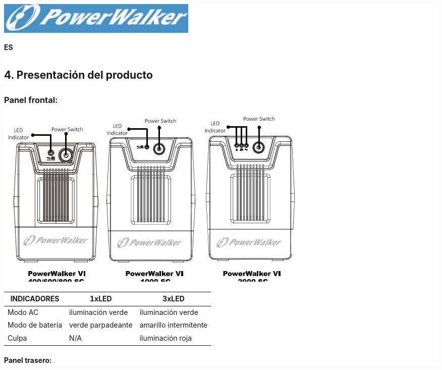![](_page_28_Picture_0.jpeg)

**ES**

## **4. Presentación del producto**

### **Panel frontal:**

![](_page_28_Figure_3.jpeg)

| INDICADORES     | 1xLED             | 3xLED                 |
|-----------------|-------------------|-----------------------|
| Modo AC         | iluminación verde | iluminación verde     |
| Modo de batería | verde parpadeante | amarillo intermitente |
| Culpa           | N/A               | iluminación roja      |

#### **Panel trasero:**
